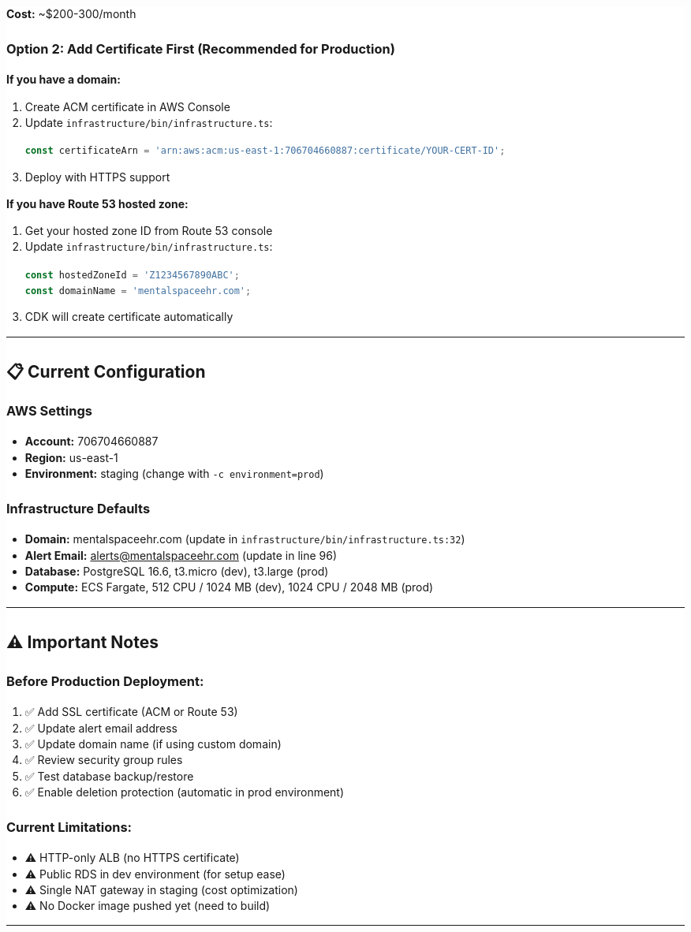**Cost:** ~$200-300/month

### Option 2: Add Certificate First (Recommended for Production)

**If you have a domain:**
1. Create ACM certificate in AWS Console
2. Update `infrastructure/bin/infrastructure.ts`:
   ```typescript
   const certificateArn = 'arn:aws:acm:us-east-1:706704660887:certificate/YOUR-CERT-ID';
   ```
3. Deploy with HTTPS support

**If you have Route 53 hosted zone:**
1. Get your hosted zone ID from Route 53 console
2. Update `infrastructure/bin/infrastructure.ts`:
   ```typescript
   const hostedZoneId = 'Z1234567890ABC';
   const domainName = 'mentalspaceehr.com';
   ```
3. CDK will create certificate automatically

---

## 📋 Current Configuration

### AWS Settings
- **Account:** 706704660887
- **Region:** us-east-1
- **Environment:** staging (change with `-c environment=prod`)

### Infrastructure Defaults
- **Domain:** mentalspaceehr.com (update in `infrastructure/bin/infrastructure.ts:32`)
- **Alert Email:** alerts@mentalspaceehr.com (update in line 96)
- **Database:** PostgreSQL 16.6, t3.micro (dev), t3.large (prod)
- **Compute:** ECS Fargate, 512 CPU / 1024 MB (dev), 1024 CPU / 2048 MB (prod)

---

## ⚠️ Important Notes

### Before Production Deployment:
1. ✅ Add SSL certificate (ACM or Route 53)
2. ✅ Update alert email address
3. ✅ Update domain name (if using custom domain)
4. ✅ Review security group rules
5. ✅ Test database backup/restore
6. ✅ Enable deletion protection (automatic in prod environment)

### Current Limitations:
- ⚠️ HTTP-only ALB (no HTTPS certificate)
- ⚠️ Public RDS in dev environment (for setup ease)
- ⚠️ Single NAT gateway in staging (cost optimization)
- ⚠️ No Docker image pushed yet (need to build)

---